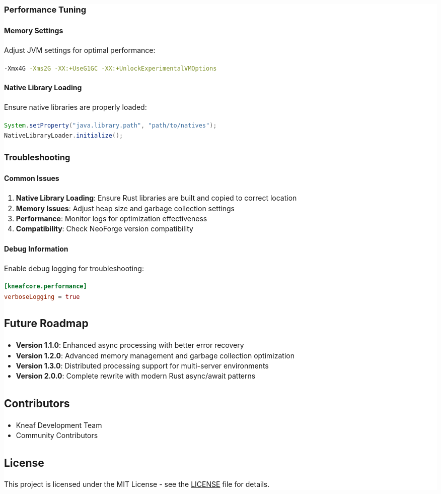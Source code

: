 ### Performance Tuning

#### Memory Settings
Adjust JVM settings for optimal performance:

```bash
-Xmx4G -Xms2G -XX:+UseG1GC -XX:+UnlockExperimentalVMOptions
```

#### Native Library Loading
Ensure native libraries are properly loaded:

```java
System.setProperty("java.library.path", "path/to/natives");
NativeLibraryLoader.initialize();
```

### Troubleshooting

#### Common Issues

1. **Native Library Loading**: Ensure Rust libraries are built and copied to correct location
2. **Memory Issues**: Adjust heap size and garbage collection settings
3. **Performance**: Monitor logs for optimization effectiveness
4. **Compatibility**: Check NeoForge version compatibility

#### Debug Information
Enable debug logging for troubleshooting:

```toml
[kneafcore.performance]
verboseLogging = true
```

## Future Roadmap

- **Version 1.1.0**: Enhanced async processing with better error recovery
- **Version 1.2.0**: Advanced memory management and garbage collection optimization
- **Version 1.3.0**: Distributed processing support for multi-server environments
- **Version 2.0.0**: Complete rewrite with modern Rust async/await patterns

## Contributors

- Kneaf Development Team
- Community Contributors

## License

This project is licensed under the MIT License - see the [LICENSE](LICENSE) file for details.